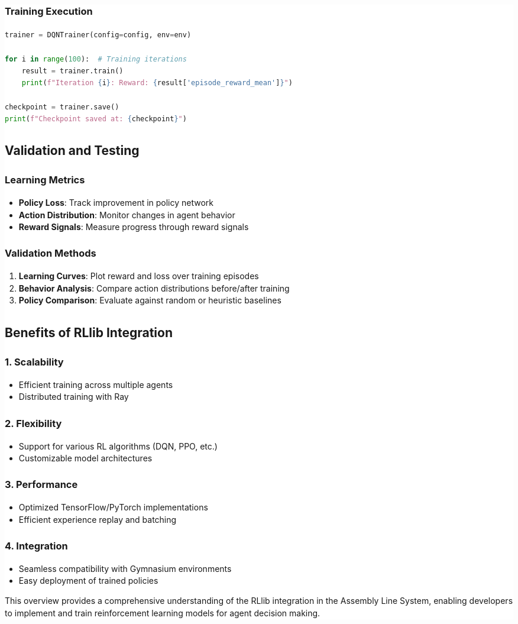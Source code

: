 ### Training Execution
```python
trainer = DQNTrainer(config=config, env=env)

for i in range(100):  # Training iterations
    result = trainer.train()
    print(f"Iteration {i}: Reward: {result['episode_reward_mean']}")

checkpoint = trainer.save()
print(f"Checkpoint saved at: {checkpoint}")
```

## Validation and Testing

### Learning Metrics
- **Policy Loss**: Track improvement in policy network
- **Action Distribution**: Monitor changes in agent behavior
- **Reward Signals**: Measure progress through reward signals

### Validation Methods
1. **Learning Curves**: Plot reward and loss over training episodes
2. **Behavior Analysis**: Compare action distributions before/after training
3. **Policy Comparison**: Evaluate against random or heuristic baselines

## Benefits of RLlib Integration

### 1. Scalability
- Efficient training across multiple agents
- Distributed training with Ray

### 2. Flexibility
- Support for various RL algorithms (DQN, PPO, etc.)
- Customizable model architectures

### 3. Performance
- Optimized TensorFlow/PyTorch implementations
- Efficient experience replay and batching

### 4. Integration
- Seamless compatibility with Gymnasium environments
- Easy deployment of trained policies

This overview provides a comprehensive understanding of the RLlib integration in the Assembly Line System, enabling developers to implement and train reinforcement learning models for agent decision making.
